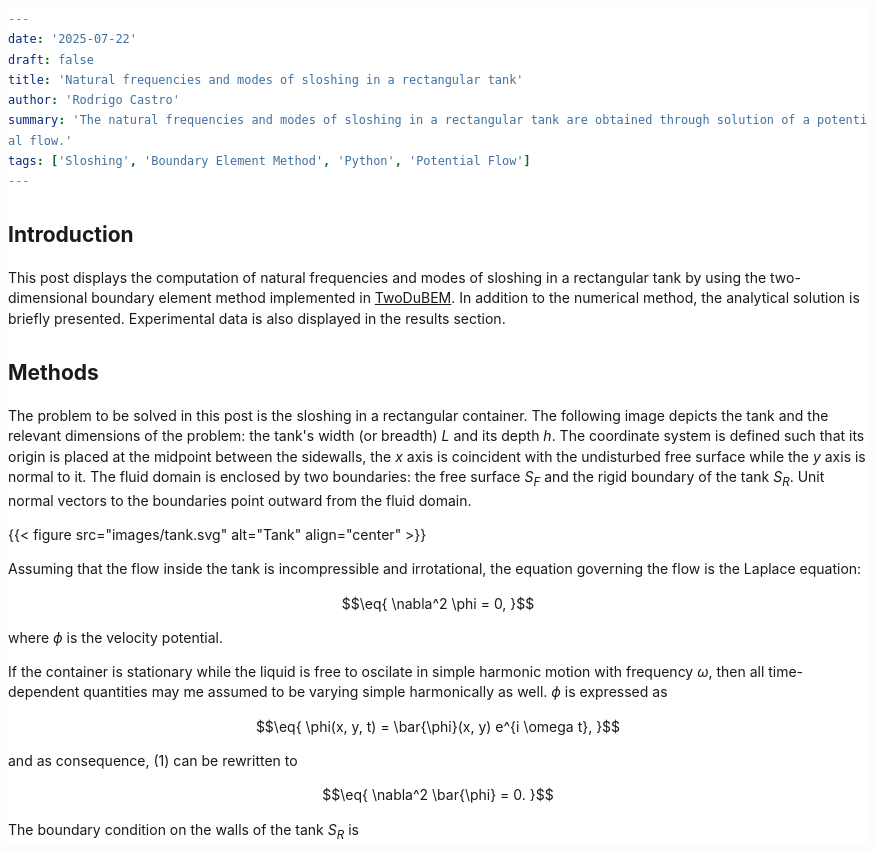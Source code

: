 ```yaml
---
date: '2025-07-22'
draft: false
title: 'Natural frequencies and modes of sloshing in a rectangular tank'
author: 'Rodrigo Castro'
summary: 'The natural frequencies and modes of sloshing in a rectangular tank are obtained through solution of a potential flow.'
tags: ['Sloshing', 'Boundary Element Method', 'Python', 'Potential Flow']
---
```


## Introduction
This post displays the computation of natural frequencies and modes of sloshing in a rectangular tank by using the two-dimensional boundary element method implemented in [TwoDuBEM]. In addition to the numerical method, the analytical solution is briefly presented. Experimental data is also displayed in the results section.

## Methods
The problem to be solved in this post is the sloshing in a rectangular container. The following image depicts the tank and the relevant dimensions of the problem: the tank's width (or breadth) $L$ and its depth $h$. The coordinate system is defined such that its origin is placed at the midpoint between the sidewalls, the $x$ axis is coincident with the undisturbed free surface while the $y$ axis is normal to it. The fluid domain is enclosed by two boundaries: the free surface $S_F$ and the rigid boundary of the tank $S_R$. Unit normal vectors to the boundaries point outward from the fluid domain.

{{< figure src="images/tank.svg" alt="Tank" align="center" >}}

Assuming that the flow inside the tank is incompressible and irrotational, the equation governing the flow is the Laplace equation:

$$\eq{
\nabla^2 \phi = 0,
}$$

where $\phi$ is the velocity potential.

If the container is stationary while the liquid is free to oscilate in simple harmonic motion with frequency $\omega$, then all time-dependent quantities may me assumed to be varying simple harmonically as well. $\phi$ is expressed as

$$\eq{
\phi(x, y, t) = \bar{\phi}(x, y) e^{i \omega t},
}$$

and as consequence, $(1)$ can be rewritten to

$$\eq{
\nabla^2 \bar{\phi} = 0.
}$$

The boundary condition on the walls of the tank $S_R$ is 


[bem_python]: ../0002_bem_python/
[bem_element]: ../0003_2d_constant_boundary_element/
[twodubem]: https://github.com/rodpcastro/twodubem